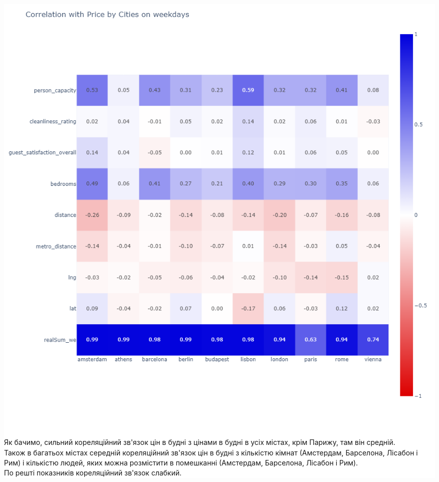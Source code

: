 ![Image alt](4_Correlation_with_Price_by_Cities_on_weekdays.png)
Як бачимо, сильний кореляційний зв'язок цін в будні з цінами в будні в усіх містах, крім Парижу, там він средній.  
Також в багатьох містах середній кореляційний зв'язок цін в будні з кількістю кімнат (Амстердам, Барселона, Лісабон і Рим) і кількістю людей, яких можна розмістити в помешканні (Амстердам, Барселона, Лісабон і Рим).  
По решті показників кореляційний зв'язок слабкий.  
